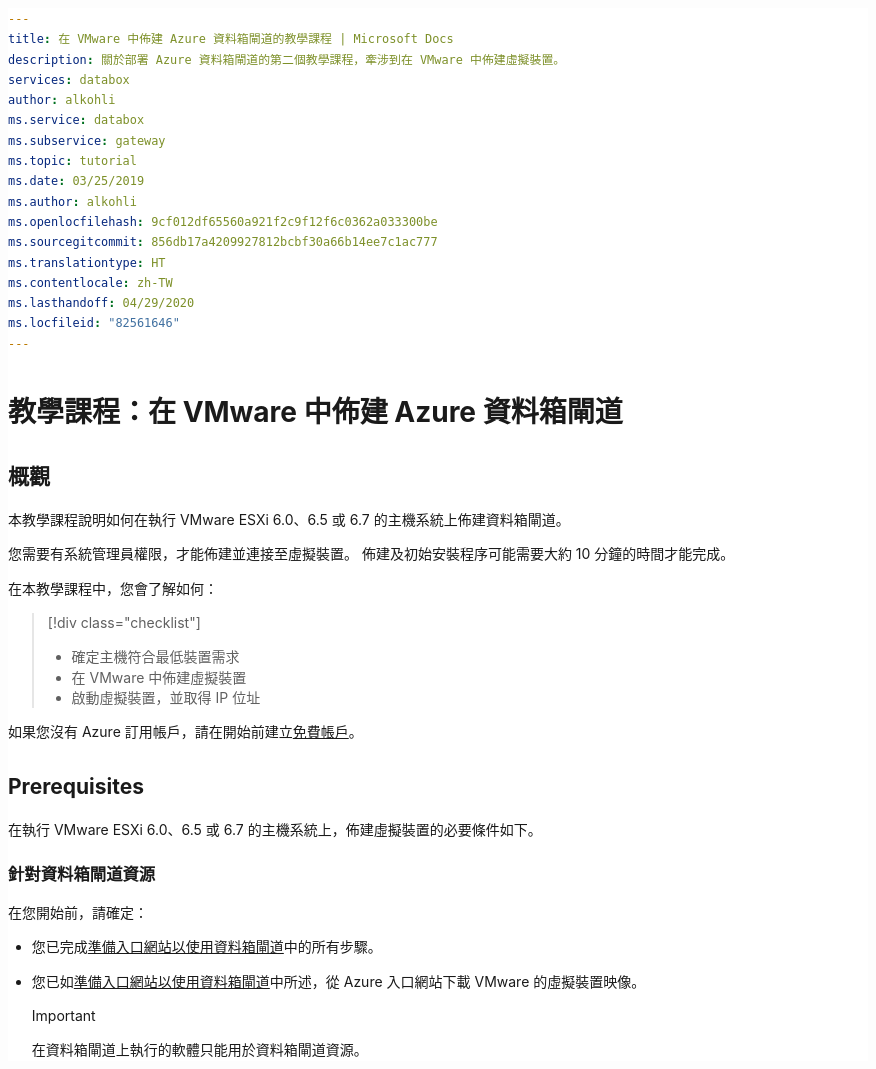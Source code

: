 ```yaml
---
title: 在 VMware 中佈建 Azure 資料箱閘道的教學課程 | Microsoft Docs
description: 關於部署 Azure 資料箱閘道的第二個教學課程，牽涉到在 VMware 中佈建虛擬裝置。
services: databox
author: alkohli
ms.service: databox
ms.subservice: gateway
ms.topic: tutorial
ms.date: 03/25/2019
ms.author: alkohli
ms.openlocfilehash: 9cf012df65560a921f2c9f12f6c0362a033300be
ms.sourcegitcommit: 856db17a4209927812bcbf30a66b14ee7c1ac777
ms.translationtype: HT
ms.contentlocale: zh-TW
ms.lasthandoff: 04/29/2020
ms.locfileid: "82561646"
---
```

# <a name="tutorial-provision-azure-data-box-gateway-in-vmware"></a>教學課程：在 VMware 中佈建 Azure 資料箱閘道

## <a name="overview"></a>概觀

本教學課程說明如何在執行 VMware ESXi 6.0、6.5 或 6.7 的主機系統上佈建資料箱閘道。 

您需要有系統管理員權限，才能佈建並連接至虛擬裝置。 佈建及初始安裝程序可能需要大約 10 分鐘的時間才能完成。 

在本教學課程中，您會了解如何：

> [!div class="checklist"]
> * 確定主機符合最低裝置需求
> * 在 VMware 中佈建虛擬裝置
> * 啟動虛擬裝置，並取得 IP 位址

如果您沒有 Azure 訂用帳戶，請在開始前建立[免費帳戶](https://azure.microsoft.com/free/?WT.mc_id=A261C142F)。


## <a name="prerequisites"></a>Prerequisites

在執行 VMware ESXi 6.0、6.5 或 6.7 的主機系統上，佈建虛擬裝置的必要條件如下。

### <a name="for-the-data-box-gateway-resource"></a>針對資料箱閘道資源

在您開始前，請確定：

* 您已完成[準備入口網站以使用資料箱閘道](data-box-gateway-deploy-prep.md)中的所有步驟。
* 您已如[準備入口網站以使用資料箱閘道](data-box-gateway-deploy-prep.md)中所述，從 Azure 入口網站下載 VMware 的虛擬裝置映像。

  > [!IMPORTANT]
  > 在資料箱閘道上執行的軟體只能用於資料箱閘道資源。

